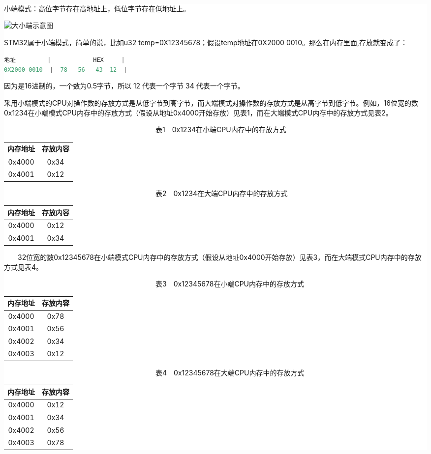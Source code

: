小端模式：高位字节存在高地址上，低位字节存在低地址上。

![大小端示意图](https://gitee.com/dongxingbo/Picture/raw/master//Wechat/Article/2021/%E5%9B%9B%E6%9C%88//%E5%A4%A7%E5%B0%8F%E7%AB%AF.png)

STM32属于小端模式，简单的说，比如u32 temp=0X12345678；假设temp地址在0X2000 0010。那么在内存里面,存放就变成了：

```c
地址         |            HEX     |
0X2000 0010  |  78   56   43  12  |
```

因为是16进制的，一个数为0.5字节，所以 12 代表一个字节 34 代表一个字节。

釆用小端模式的CPU对操作数的存放方式是从低字节到高字节，而大端模式对操作数的存放方式是从高字节到低字节。例如，16位宽的数0x1234在小端模式CPU内存中的存放方式（假设从地址0x4000开始存放）见表1，而在大端模式CPU内存中的存放方式见表2。

&emsp;&emsp;&emsp;&emsp;&emsp;&emsp;&emsp;&emsp;&emsp;&emsp;&emsp;&emsp;&emsp;&emsp;&emsp;&emsp;&emsp;&emsp;&emsp;&emsp;&emsp;&emsp;表1&emsp;0x1234在小端CPU内存中的存放方式

| 内存地址 | 存放内容 |
| :------: | :------: |
|  0x4000  |   0x34   |
|  0x4001  |   0x12   |

&emsp;&emsp;&emsp;&emsp;&emsp;&emsp;&emsp;&emsp;&emsp;&emsp;&emsp;&emsp;&emsp;&emsp;&emsp;&emsp;&emsp;&emsp;&emsp;&emsp;&emsp;&emsp;表2&emsp;0x1234在大端CPU内存中的存放方式

| 内存地址 | 存放内容 |
| :------: | :------: |
|  0x4000  |   0x12   |
|  0x4001  |   0x34   |

&emsp;&emsp;32位宽的数0x12345678在小端模式CPU内存中的存放方式（假设从地址0x4000开始存放）见表3，而在大端模式CPU内存中的存放方式见表4。

&emsp;&emsp;&emsp;&emsp;&emsp;&emsp;&emsp;&emsp;&emsp;&emsp;&emsp;&emsp;&emsp;&emsp;&emsp;&emsp;&emsp;&emsp;&emsp;&emsp;&emsp;&emsp;表3&emsp;0x12345678在小端CPU内存中的存放方式

| 内存地址 | 存放内容 |
| :------: | :------: |
|  0x4000  |   0x78   |
|  0x4001  |   0x56   |
|  0x4002  |   0x34   |
|  0x4003  |   0x12   |

&emsp;&emsp;&emsp;&emsp;&emsp;&emsp;&emsp;&emsp;&emsp;&emsp;&emsp;&emsp;&emsp;&emsp;&emsp;&emsp;&emsp;&emsp;&emsp;&emsp;&emsp;&emsp;表4&emsp;0x12345678在大端CPU内存中的存放方式

| 内存地址 | 存放内容 |
| :------: | :------: |
|  0x4000  |   0x12   |
|  0x4001  |   0x34   |
|  0x4002  |   0x56   |
|  0x4003  |   0x78   |
